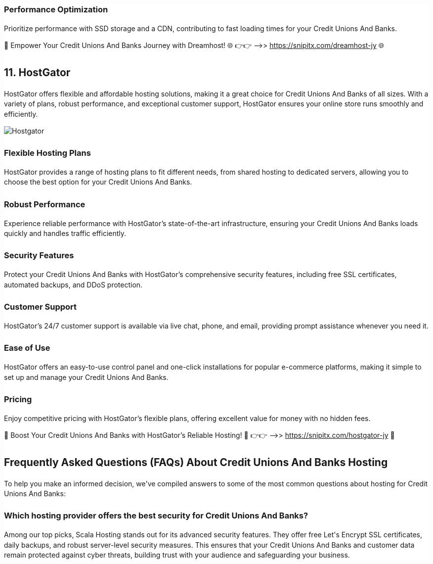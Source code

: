 ### Performance Optimization
Prioritize performance with SSD storage and a CDN, contributing to fast loading times for your Credit Unions And Banks.

🚀 Empower Your Credit Unions And Banks Journey with Dreamhost! 🌐
👉👉 -->> https://snipitx.com/dreamhost-jy 🌐

## 11. HostGator

HostGator offers flexible and affordable hosting solutions, making it a great choice for Credit Unions And Banks of all sizes. With a variety of plans, robust performance, and exceptional customer support, HostGator ensures your online store runs smoothly and efficiently.

![Hostgator](https://i.imgur.com/SNC0dSu.jpeg "Hostgator Hosting")

### Flexible Hosting Plans
HostGator provides a range of hosting plans to fit different needs, from shared hosting to dedicated servers, allowing you to choose the best option for your Credit Unions And Banks.

### Robust Performance
Experience reliable performance with HostGator’s state-of-the-art infrastructure, ensuring your Credit Unions And Banks loads quickly and handles traffic efficiently.

### Security Features
Protect your Credit Unions And Banks with HostGator’s comprehensive security features, including free SSL certificates, automated backups, and DDoS protection.

### Customer Support
HostGator’s 24/7 customer support is available via live chat, phone, and email, providing prompt assistance whenever you need it.

### Ease of Use
HostGator offers an easy-to-use control panel and one-click installations for popular e-commerce platforms, making it simple to set up and manage your Credit Unions And Banks.

### Pricing
Enjoy competitive pricing with HostGator’s flexible plans, offering excellent value for money with no hidden fees.

🌟 Boost Your Credit Unions And Banks with HostGator’s Reliable Hosting! 🚀
👉👉 -->> https://snipitx.com/hostgator-jy 🚀

## Frequently Asked Questions (FAQs) About Credit Unions And Banks Hosting

To help you make an informed decision, we've compiled answers to some of the most common questions about hosting for Credit Unions And Banks:

### Which hosting provider offers the best security for Credit Unions And Banks? 
Among our top picks, Scala Hosting stands out for its advanced security features. They offer free Let's Encrypt SSL certificates, daily backups, and robust server-level security measures. This ensures that your Credit Unions And Banks and customer data remain protected against cyber threats, building trust with your audience and safeguarding your business.
